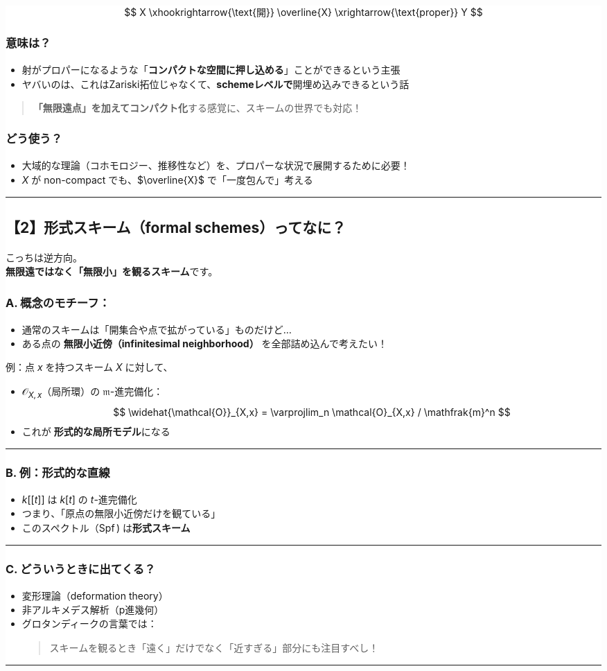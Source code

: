 $$
X \xhookrightarrow{\text{開}} \overline{X} \xrightarrow{\text{proper}} Y
$$

### 意味は？

- 射がプロパーになるような「**コンパクトな空間に押し込める**」ことができるという主張
- ヤバいのは、これはZariski拓位じゃなくて、**schemeレベルで**開埋め込みできるという話

> **「無限遠点」を加えてコンパクト化**する感覚に、スキームの世界でも対応！

### どう使う？

- 大域的な理論（コホモロジー、推移性など）を、プロパーな状況で展開するために必要！
- $X$ が non-compact でも、$\overline{X}$ で「一度包んで」考える

---

## 【2】形式スキーム（formal schemes）ってなに？

こっちは逆方向。  
**無限遠ではなく「無限小」を観るスキーム**です。

### A. 概念のモチーフ：

- 通常のスキームは「開集合や点で拡がっている」ものだけど…
- ある点の **無限小近傍（infinitesimal neighborhood）** を全部詰め込んで考えたい！

例：点 $x$ を持つスキーム $X$ に対して、

- $\mathcal{O}_{X,x}$（局所環）の $\mathfrak{m}$-進完備化：
  $$
  \widehat{\mathcal{O}}_{X,x} = \varprojlim_n \mathcal{O}_{X,x} / \mathfrak{m}^n
  $$
- これが **形式的な局所モデル**になる

---

### B. 例：形式的な直線

- $k[[t]]$ は $k[t]$ の $t$-進完備化
- つまり、「原点の無限小近傍だけを観ている」
- このスペクトル（$\operatorname{Spf}$) は**形式スキーム**

---

### C. どういうときに出てくる？

- 変形理論（deformation theory）
- 非アルキメデス解析（p進幾何）
- グロタンディークの言葉では：
  > スキームを観るとき「遠く」だけでなく「近すぎる」部分にも注目すべし！

---
